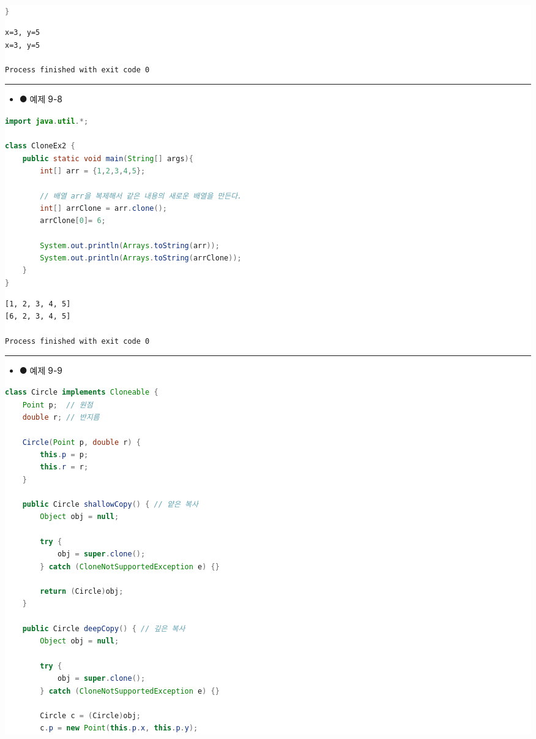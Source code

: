 ```java
}
```
```
x=3, y=5
x=3, y=5

Process finished with exit code 0
```
________________________________________________________________________________________________________________________________________________________________________
- ● 예제 9-8
```java
import java.util.*;

class CloneEx2 {
    public static void main(String[] args){
        int[] arr = {1,2,3,4,5};

        // 배열 arr을 복제해서 같은 내용의 새로운 배열을 만든다.
        int[] arrClone = arr.clone();
        arrClone[0]= 6;

        System.out.println(Arrays.toString(arr));
        System.out.println(Arrays.toString(arrClone));
    }
}
```
```
[1, 2, 3, 4, 5]
[6, 2, 3, 4, 5]

Process finished with exit code 0
```
________________________________________________________________________________________________________________________________________________________________________
- ● 예제 9-9
```java
class Circle implements Cloneable {
    Point p;  // 원점
    double r; // 반지름

    Circle(Point p, double r) {
        this.p = p;
        this.r = r;
    }

    public Circle shallowCopy() { // 얕은 복사
        Object obj = null;

        try {
            obj = super.clone();
        } catch (CloneNotSupportedException e) {}

        return (Circle)obj;
    }

    public Circle deepCopy() { // 깊은 복사
        Object obj = null;

        try {
            obj = super.clone();
        } catch (CloneNotSupportedException e) {}

        Circle c = (Circle)obj;
        c.p = new Point(this.p.x, this.p.y);

```